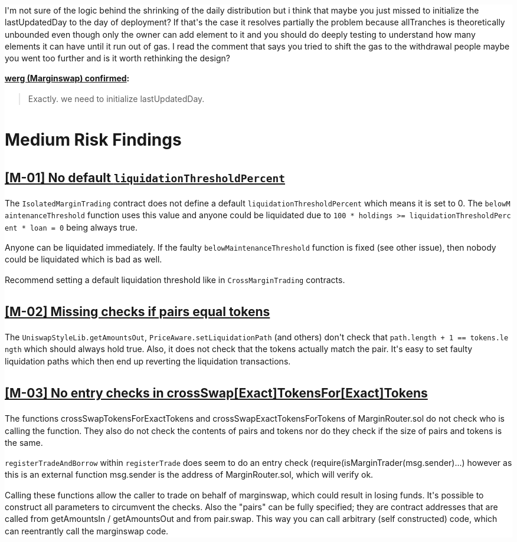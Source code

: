 I'm not sure of the logic behind the shrinking of the daily distribution but i think that maybe you just missed to initialize the lastUpdatedDay to the day of deployment? If that's the case it resolves partially the problem because allTranches is theoretically unbounded even though only the owner can add element to it and you should do deeply testing to understand how many elements it can have until it run out of gas. I read the comment that says you tried to shift the gas to the withdrawal people maybe you went too further and is it worth rethinking the design?

**[werg (Marginswap) confirmed](https://github.com/code-423n4/2021-04-marginswap-findings/issues/65#issuecomment-816212433):**

> Exactly. we need to initialize lastUpdatedDay.

# Medium Risk Findings

## [[M-01] No default `liquidationThresholdPercent`](https://github.com/code-423n4/2021-04-marginswap-findings/issues/28)

The `IsolatedMarginTrading` contract does not define a default `liquidationThresholdPercent` which means it is set to 0. The `belowMaintenanceThreshold` function uses this value and anyone could be liquidated due to `100 * holdings >= liquidationThresholdPercent * loan = 0` being always true.

Anyone can be liquidated immediately. If the faulty `belowMaintenanceThreshold` function is fixed (see other issue), then nobody could be liquidated which is bad as well.

Recommend setting a default liquidation threshold like in `CrossMarginTrading` contracts.

## [[M-02] Missing checks if pairs equal tokens](https://github.com/code-423n4/2021-04-marginswap-findings/issues/29)

The `UniswapStyleLib.getAmountsOut`, `PriceAware.setLiquidationPath` (and others) don't check that `path.length + 1 == tokens.length` which should always hold true. Also, it does not check that the tokens actually match the pair. It's easy to set faulty liquidation paths which then end up reverting the liquidation transactions.

## [[M-03] No entry checks in crossSwap[Exact]TokensFor[Exact]Tokens](https://github.com/code-423n4/2021-04-marginswap-findings/issues/4)

The functions crossSwapTokensForExactTokens and crossSwapExactTokensForTokens of MarginRouter.sol do not check who is calling the function. They also do not check the contents of pairs and tokens nor do they check if the size of pairs and tokens is the same.

`registerTradeAndBorrow` within `registerTrade` does seem to do an entry check (require(isMarginTrader(msg.sender)...) however as this is an external function msg.sender is the address of MarginRouter.sol, which will verify ok.

Calling these functions allow the caller to trade on behalf of marginswap, which could result in losing funds. It's possible to construct all parameters to circumvent the checks. Also the "pairs" can be fully specified; they are contract addresses that are called from getAmountsIn / getAmountsOut and from pair.swap. This way you can call arbitrary (self constructed) code, which can reentrantly call the marginswap code.
